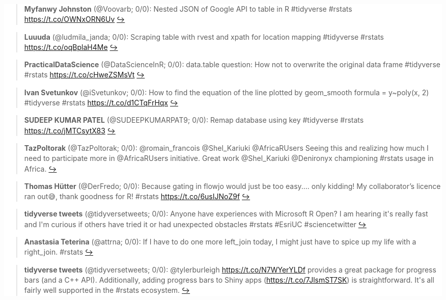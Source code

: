 


> **Myfanwy Johnston** (@Voovarb; 0/0): Nested JSON of Google API to table in R #tidyverse #rstats https://t.co/OWNxORN6Uv  [&#8618;](https://twitter.com/dataandme/status/1149435828747329536)




> **Luuuda** (@ludmila_janda; 0/0): Scraping table with rvest and xpath for location mapping #tidyverse #rstats https://t.co/oqBplaH4Me  [&#8618;](https://twitter.com/dataandme/status/1149386038206435330)




> **PracticalDataScience** (@DataScienceInR; 0/0): data.table question: How not to overwrite the original data frame #tidyverse #rstats https://t.co/cHweZSMsVt  [&#8618;](https://twitter.com/dataandme/status/1149427082717532161)




> **Ivan Svetunkov** (@iSvetunkov; 0/0): How to find the equation of the line plotted by geom_smooth formula = y~poly(x, 2) #tidyverse #rstats https://t.co/d1CTqFrHqx  [&#8618;](https://twitter.com/dataandme/status/1149387965069742080)




> **SUDEEP KUMAR PATEL** (@SUDEEPKUMARPAT9; 0/0): Remap database using key #tidyverse #rstats https://t.co/jMTCsytX83  [&#8618;](https://twitter.com/dataandme/status/1149413128427515904)




> **TazPoltorak** (@TazPoltorak; 0/0): @romain_francois @Shel_Kariuki @AfricaRUsers Seeing this and realizing how much I need to participate more in @AfricaRUsers initiative.  Great work @Shel_Kariuki @Denironyx championing #rstats usage in Africa.  [&#8618;](https://twitter.com/dataandme/status/1149429678706503681)




> **Thomas Hütter** (@DerFredo; 0/0): Because gating in flowjo would just be too easy.... only kidding! My collaborator’s licence ran out😅, thank goodness for R! #rstats https://t.co/6usIJNoZ9f  [&#8618;](https://twitter.com/dataandme/status/1149423589327867906)




> **tidyverse tweets** (@tidyversetweets; 0/0): Anyone have experiences with Microsoft R Open? I am hearing it's really fast and I'm curious if others have tried it or had unexpected obstacles #rstats #EsriUC #sciencetwitter  [&#8618;](https://twitter.com/dataandme/status/1149420362465206273)




> **Anastasia Teterina** (@attrna; 0/0): If I have to do one more left_join today, I might just have to spice up my life with a right_join. #rstats  [&#8618;](https://twitter.com/dataandme/status/1149417250220384256)




> **tidyverse tweets** (@tidyversetweets; 0/0): @tylerburleigh https://t.co/N7WYerYLDf provides a great package for progress bars (and a C++ API). Additionally, adding progress bars to Shiny apps (https://t.co/7JlsmST7SK) is straightforward. It's all fairly well supported in the #rstats ecosystem.  [&#8618;](https://twitter.com/dataandme/status/1149408379682660353)
